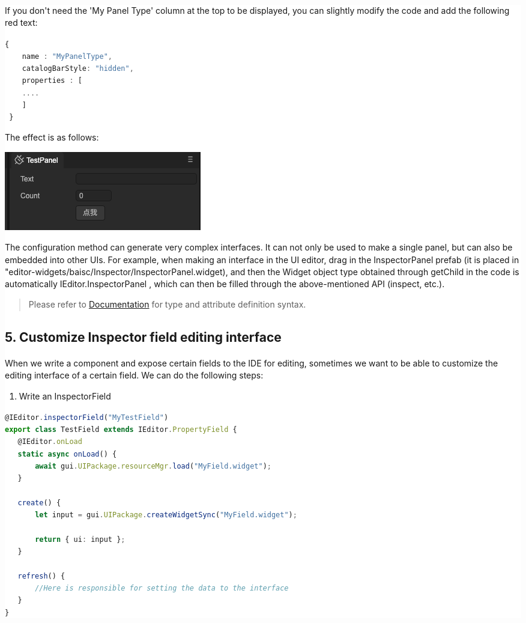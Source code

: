 If you don't need the 'My Panel Type' column at the top to be displayed, you can slightly modify the code and add the following red text:

```typescript
{
	name : "MyPanelType",
	catalogBarStyle: "hidden",
	properties : [
   	....
	]
 }
```

The effect is as follows:

![4-2](img/4-2.png)

The configuration method can generate very complex interfaces. It can not only be used to make a single panel, but can also be embedded into other UIs. For example, when making an interface in the UI editor, drag in the InspectorPanel prefab (it is placed in "editor-widgets/baisc/Inspector/InspectorPanel.widget), and then the Widget object type obtained through getChild in the code is automatically IEditor.InspectorPanel , which can then be filled through the above-mentioned API (inspect, etc.).

> Please refer to [Documentation](../../../basics/common/Component/readme.md) for type and attribute definition syntax.



## 5. Customize Inspector field editing interface

When we write a component and expose certain fields to the IDE for editing, sometimes we want to be able to customize the editing interface of a certain field. We can do the following steps:

1. Write an InspectorField

 ```TypeScript
@IEditor.inspectorField("MyTestField")
export class TestField extends IEditor.PropertyField {
	@IEditor.onLoad
	static async onLoad() {
    	await gui.UIPackage.resourceMgr.load("MyField.widget");
	}
    
	create() {
    	let input = gui.UIPackage.createWidgetSync("MyField.widget");

    	return { ui: input };
	}
    
	refresh() {
    	//Here is responsible for setting the data to the interface
	}
}
 ```
